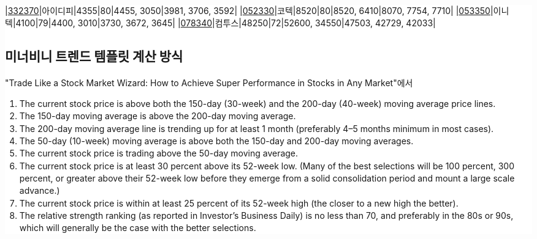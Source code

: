 |[332370](https://finance.daum.net/quotes/A332370)|아이디피|4355|80|4455, 3050|3981, 3706, 3592|
|[052330](https://finance.daum.net/quotes/A052330)|코텍|8520|80|8520, 6410|8070, 7754, 7710|
|[053350](https://finance.daum.net/quotes/A053350)|이니텍|4100|79|4400, 3010|3730, 3672, 3645|
|[078340](https://finance.daum.net/quotes/A078340)|컴투스|48250|72|52600, 34550|47503, 42729, 42033|

## 미너비니 트렌드 템플릿 계산 방식

"Trade Like a Stock Market Wizard: How to Achieve Super Performance in Stocks in Any Market"에서

 1. The current stock price is above both the 150-day (30-week) and the 200-day (40-week) moving average price lines.
 1. The 150-day moving average is above the 200-day moving average.
 1. The 200-day moving average line is trending up for at least 1 month (preferably 4–5 months minimum in most cases).
 1. The 50-day (10-week) moving average is above both the 150-day and 200-day moving averages.
 1. The current stock price is trading above the 50-day moving average.
 1. The current stock price is at least 30 percent above its 52-week low. (Many of the best selections will be 100 percent, 300 percent, or greater above their 52-week low before they emerge from a solid consolidation period and mount a large scale advance.)
 1. The current stock price is within at least 25 percent of its 52-week high (the closer to a new high the better).
 1. The relative strength ranking (as reported in Investor’s Business Daily) is no less than 70, and preferably in the 80s or 90s, which will generally be the case with the better selections.
